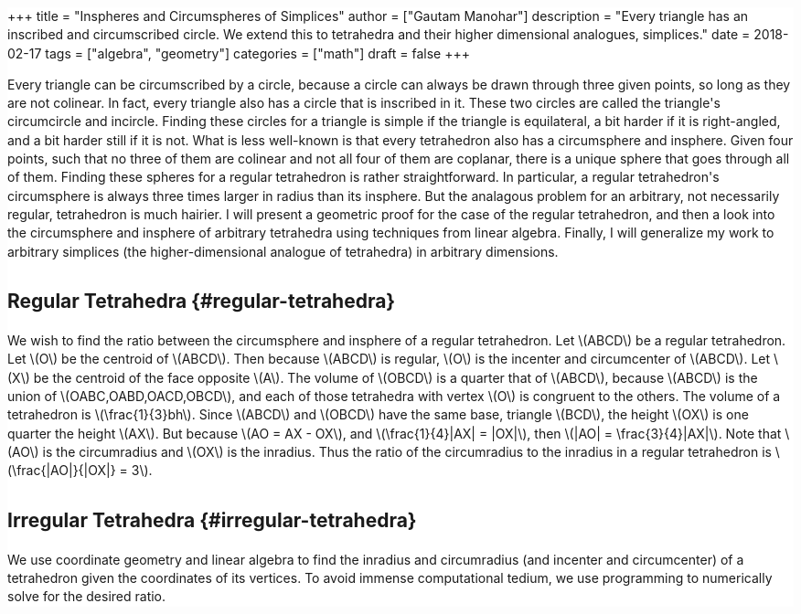 +++
title = "Inspheres and Circumspheres of Simplices"
author = ["Gautam Manohar"]
description = "Every triangle has an inscribed and circumscribed circle. We extend this to tetrahedra and their higher dimensional analogues, simplices."
date = 2018-02-17
tags = ["algebra", "geometry"]
categories = ["math"]
draft = false
+++

Every triangle can be circumscribed by a circle, because a circle can always be
drawn through three given points, so long as they are not colinear. In fact,
every triangle also has a circle that is inscribed in it. These two circles are
called the triangle's circumcircle and incircle. Finding these circles for a
triangle is simple if the triangle is equilateral, a bit harder if it is
right-angled, and a bit harder still if it is not. What is less well-known is
that every tetrahedron also has a circumsphere and insphere. Given four points,
such that no three of them are colinear and not all four of them are coplanar,
there is a unique sphere that goes through all of them. Finding these spheres
for a regular tetrahedron is rather straightforward. In particular, a regular
tetrahedron's circumsphere is always three times larger in radius than its
insphere. But the analagous problem for an arbitrary, not necessarily regular,
tetrahedron is much hairier. I will present a geometric proof for the case of
the regular tetrahedron, and then a look into the circumsphere and insphere of
arbitrary tetrahedra using techniques from linear algebra. Finally, I will
generalize my work to arbitrary simplices (the higher-dimensional analogue of
tetrahedra) in arbitrary dimensions.


## Regular Tetrahedra {#regular-tetrahedra}

We wish to find the ratio between the circumsphere and insphere of a regular
tetrahedron. Let \\(ABCD\\) be a regular tetrahedron. Let \\(O\\) be the centroid of
\\(ABCD\\). Then because \\(ABCD\\) is regular, \\(O\\) is the incenter and circumcenter of
\\(ABCD\\). Let \\(X\\) be the centroid of the face opposite \\(A\\). The volume of \\(OBCD\\)
is a quarter that of \\(ABCD\\), because \\(ABCD\\) is the union of
\\(OABC,OABD,OACD,OBCD\\), and each of those tetrahedra with vertex \\(O\\) is congruent
to the others. The volume of a tetrahedron is \\(\frac{1}{3}bh\\). Since \\(ABCD\\) and
\\(OBCD\\) have the same base, triangle \\(BCD\\), the height \\(OX\\) is one quarter the
height \\(AX\\). But because \\(AO = AX - OX\\), and \\(\frac{1}{4}|AX| = |OX|\\), then
\\(|AO| = \frac{3}{4}|AX|\\). Note that \\(AO\\) is the circumradius and \\(OX\\) is the
inradius. Thus the ratio of the circumradius to the inradius in a regular
tetrahedron is \\(\frac{|AO|}{|OX|} = 3\\).


## Irregular Tetrahedra {#irregular-tetrahedra}

We use coordinate geometry and linear algebra to find the inradius and
circumradius (and incenter and circumcenter) of a tetrahedron given the
coordinates of its vertices. To avoid immense computational tedium, we use
programming to numerically solve for the desired ratio.
